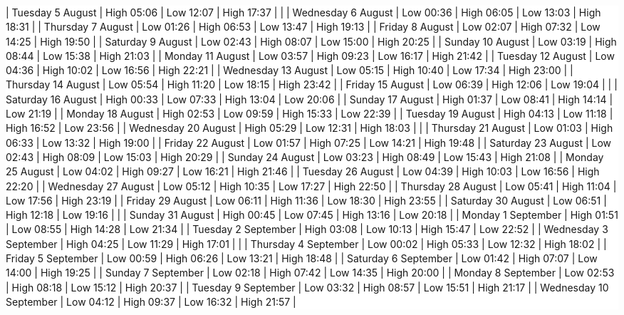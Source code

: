 | Tuesday 5 August | High 05:06 | Low 12:07 | High 17:37 |  | 
| Wednesday 6 August | Low 00:36 | High 06:05 | Low 13:03 | High 18:31 | 
| Thursday 7 August | Low 01:26 | High 06:53 | Low 13:47 | High 19:13 | 
| Friday 8 August | Low 02:07 | High 07:32 | Low 14:25 | High 19:50 | 
| Saturday 9 August | Low 02:43 | High 08:07 | Low 15:00 | High 20:25 | 
| Sunday 10 August | Low 03:19 | High 08:44 | Low 15:38 | High 21:03 | 
| Monday 11 August | Low 03:57 | High 09:23 | Low 16:17 | High 21:42 | 
| Tuesday 12 August | Low 04:36 | High 10:02 | Low 16:56 | High 22:21 | 
| Wednesday 13 August | Low 05:15 | High 10:40 | Low 17:34 | High 23:00 | 
| Thursday 14 August | Low 05:54 | High 11:20 | Low 18:15 | High 23:42 | 
| Friday 15 August | Low 06:39 | High 12:06 | Low 19:04 |  | 
| Saturday 16 August | High 00:33 | Low 07:33 | High 13:04 | Low 20:06 | 
| Sunday 17 August | High 01:37 | Low 08:41 | High 14:14 | Low 21:19 | 
| Monday 18 August | High 02:53 | Low 09:59 | High 15:33 | Low 22:39 | 
| Tuesday 19 August | High 04:13 | Low 11:18 | High 16:52 | Low 23:56 | 
| Wednesday 20 August | High 05:29 | Low 12:31 | High 18:03 |  | 
| Thursday 21 August | Low 01:03 | High 06:33 | Low 13:32 | High 19:00 | 
| Friday 22 August | Low 01:57 | High 07:25 | Low 14:21 | High 19:48 | 
| Saturday 23 August | Low 02:43 | High 08:09 | Low 15:03 | High 20:29 | 
| Sunday 24 August | Low 03:23 | High 08:49 | Low 15:43 | High 21:08 | 
| Monday 25 August | Low 04:02 | High 09:27 | Low 16:21 | High 21:46 | 
| Tuesday 26 August | Low 04:39 | High 10:03 | Low 16:56 | High 22:20 | 
| Wednesday 27 August | Low 05:12 | High 10:35 | Low 17:27 | High 22:50 | 
| Thursday 28 August | Low 05:41 | High 11:04 | Low 17:56 | High 23:19 | 
| Friday 29 August | Low 06:11 | High 11:36 | Low 18:30 | High 23:55 | 
| Saturday 30 August | Low 06:51 | High 12:18 | Low 19:16 |  | 
| Sunday 31 August | High 00:45 | Low 07:45 | High 13:16 | Low 20:18 | 
| Monday 1 September | High 01:51 | Low 08:55 | High 14:28 | Low 21:34 | 
| Tuesday 2 September | High 03:08 | Low 10:13 | High 15:47 | Low 22:52 | 
| Wednesday 3 September | High 04:25 | Low 11:29 | High 17:01 |  | 
| Thursday 4 September | Low 00:02 | High 05:33 | Low 12:32 | High 18:02 | 
| Friday 5 September | Low 00:59 | High 06:26 | Low 13:21 | High 18:48 | 
| Saturday 6 September | Low 01:42 | High 07:07 | Low 14:00 | High 19:25 | 
| Sunday 7 September | Low 02:18 | High 07:42 | Low 14:35 | High 20:00 | 
| Monday 8 September | Low 02:53 | High 08:18 | Low 15:12 | High 20:37 | 
| Tuesday 9 September | Low 03:32 | High 08:57 | Low 15:51 | High 21:17 | 
| Wednesday 10 September | Low 04:12 | High 09:37 | Low 16:32 | High 21:57 | 